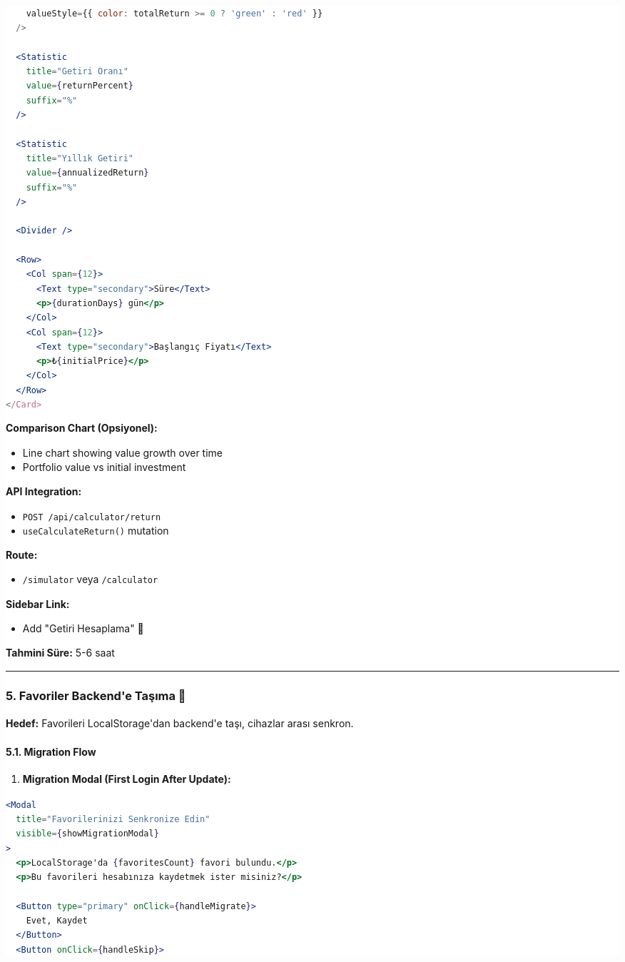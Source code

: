 ```jsx
    valueStyle={{ color: totalReturn >= 0 ? 'green' : 'red' }}
  />
  
  <Statistic 
    title="Getiri Oranı"
    value={returnPercent}
    suffix="%"
  />
  
  <Statistic 
    title="Yıllık Getiri"
    value={annualizedReturn}
    suffix="%"
  />
  
  <Divider />
  
  <Row>
    <Col span={12}>
      <Text type="secondary">Süre</Text>
      <p>{durationDays} gün</p>
    </Col>
    <Col span={12}>
      <Text type="secondary">Başlangıç Fiyatı</Text>
      <p>₺{initialPrice}</p>
    </Col>
  </Row>
</Card>
```

**Comparison Chart (Opsiyonel):**
- Line chart showing value growth over time
- Portfolio value vs initial investment

**API Integration:**
- `POST /api/calculator/return`
- `useCalculateReturn()` mutation

**Route:**
- `/simulator` veya `/calculator`

**Sidebar Link:**
- Add "Getiri Hesaplama" 🧮

**Tahmini Süre:** 5-6 saat

---

### 5. Favoriler Backend'e Taşıma 💾

**Hedef:** Favorileri LocalStorage'dan backend'e taşı, cihazlar arası senkron.

#### 5.1. Migration Flow
1. **Migration Modal (First Login After Update):**
```jsx
<Modal 
  title="Favorilerinizi Senkronize Edin"
  visible={showMigrationModal}
>
  <p>LocalStorage'da {favoritesCount} favori bulundu.</p>
  <p>Bu favorileri hesabınıza kaydetmek ister misiniz?</p>
  
  <Button type="primary" onClick={handleMigrate}>
    Evet, Kaydet
  </Button>
  <Button onClick={handleSkip}>
```